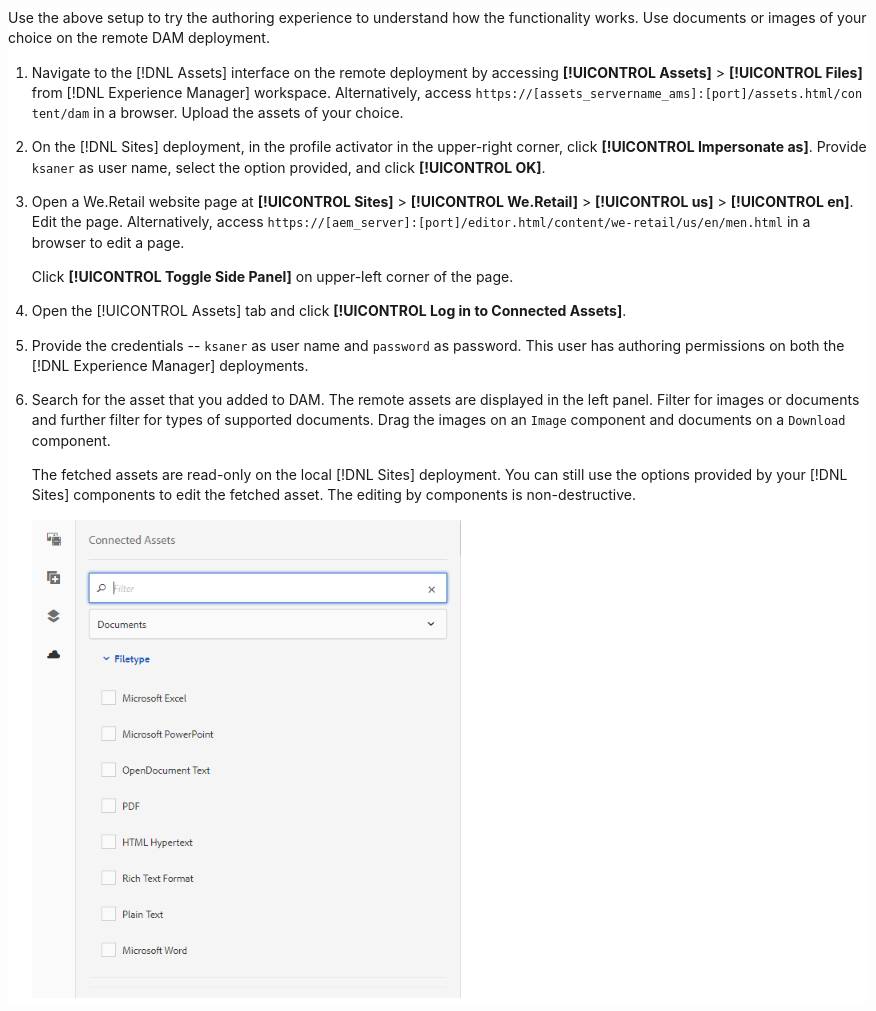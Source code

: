 Use the above setup to try the authoring experience to understand how the functionality works. Use documents or images of your choice on the remote DAM deployment.

1. Navigate to the [!DNL Assets] interface on the remote deployment by accessing **[!UICONTROL Assets]** > **[!UICONTROL Files]** from [!DNL Experience Manager] workspace. Alternatively, access `https://[assets_servername_ams]:[port]/assets.html/content/dam` in a browser. Upload the assets of your choice.
1. On the [!DNL Sites] deployment, in the profile activator in the upper-right corner, click **[!UICONTROL Impersonate as]**. Provide `ksaner` as user name, select the option provided, and click **[!UICONTROL OK]**.
1. Open a We.Retail website page at **[!UICONTROL Sites]** > **[!UICONTROL We.Retail]** > **[!UICONTROL us]** > **[!UICONTROL en]**. Edit the page. Alternatively, access `https://[aem_server]:[port]/editor.html/content/we-retail/us/en/men.html` in a browser to edit a page.

   Click **[!UICONTROL Toggle Side Panel]** on upper-left corner of the page.

1. Open the [!UICONTROL Assets] tab and click **[!UICONTROL Log in to Connected Assets]**.
1. Provide the credentials -- `ksaner` as user name and `password` as password. This user has authoring permissions on both the [!DNL Experience Manager] deployments.
1. Search for the asset that you added to DAM. The remote assets are displayed in the left panel. Filter for images or documents and further filter for types of supported documents. Drag the images on an `Image` component and documents on a `Download` component.

   The fetched assets are read-only on the local [!DNL Sites] deployment. You can still use the options provided by your [!DNL Sites] components to edit the fetched asset. The editing by components is non-destructive.

   ![Options to filter document types and images when searching assets on remote DAM](assets/filetypes_filter_connected_assets.png)
